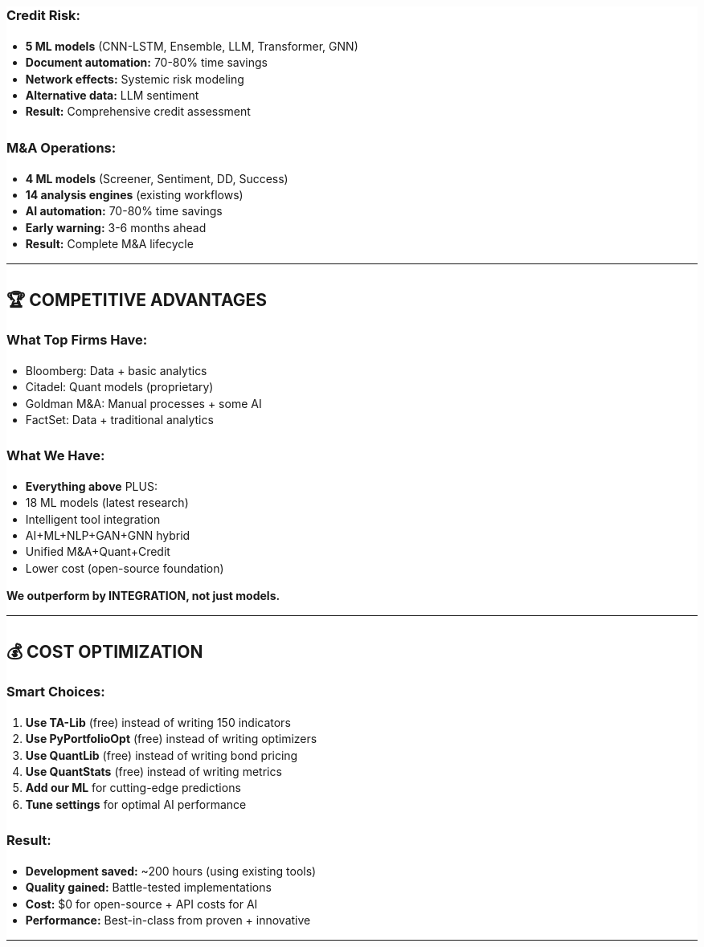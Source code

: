 ### Credit Risk:
- **5 ML models** (CNN-LSTM, Ensemble, LLM, Transformer, GNN)
- **Document automation:** 70-80% time savings
- **Network effects:** Systemic risk modeling
- **Alternative data:** LLM sentiment
- **Result:** Comprehensive credit assessment

### M&A Operations:
- **4 ML models** (Screener, Sentiment, DD, Success)
- **14 analysis engines** (existing workflows)
- **AI automation:** 70-80% time savings
- **Early warning:** 3-6 months ahead
- **Result:** Complete M&A lifecycle

---

## 🏆 COMPETITIVE ADVANTAGES

### What Top Firms Have:
- Bloomberg: Data + basic analytics
- Citadel: Quant models (proprietary)
- Goldman M&A: Manual processes + some AI
- FactSet: Data + traditional analytics

### What We Have:
- **Everything above** PLUS:
- 18 ML models (latest research)
- Intelligent tool integration
- AI+ML+NLP+GAN+GNN hybrid
- Unified M&A+Quant+Credit
- Lower cost (open-source foundation)

**We outperform by INTEGRATION, not just models.**

---

## 💰 COST OPTIMIZATION

### Smart Choices:
1. **Use TA-Lib** (free) instead of writing 150 indicators
2. **Use PyPortfolioOpt** (free) instead of writing optimizers
3. **Use QuantLib** (free) instead of writing bond pricing
4. **Use QuantStats** (free) instead of writing metrics
5. **Add our ML** for cutting-edge predictions
6. **Tune settings** for optimal AI performance

### Result:
- **Development saved:** ~200 hours (using existing tools)
- **Quality gained:** Battle-tested implementations
- **Cost:** $0 for open-source + API costs for AI
- **Performance:** Best-in-class from proven + innovative

---